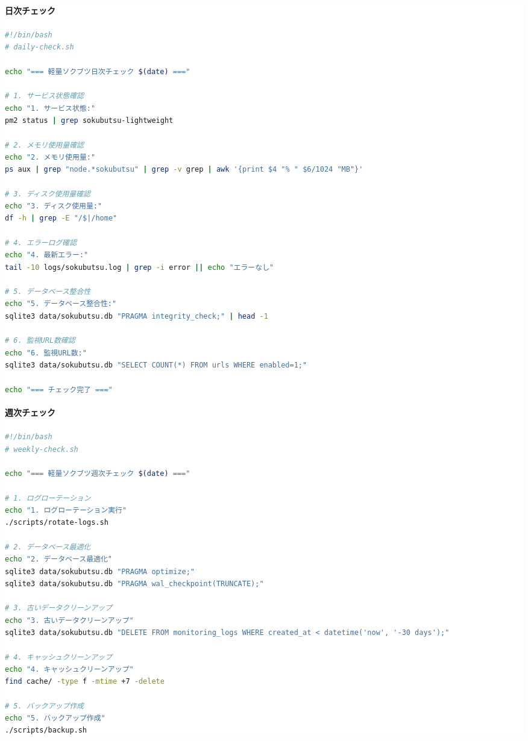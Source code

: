 #### 日次チェック

```bash
#!/bin/bash
# daily-check.sh

echo "=== 軽量ソクブツ日次チェック $(date) ==="

# 1. サービス状態確認
echo "1. サービス状態:"
pm2 status | grep sokubutsu-lightweight

# 2. メモリ使用量確認
echo "2. メモリ使用量:"
ps aux | grep "node.*sokubutsu" | grep -v grep | awk '{print $4 "% " $6/1024 "MB"}'

# 3. ディスク使用量確認
echo "3. ディスク使用量:"
df -h | grep -E "/$|/home"

# 4. エラーログ確認
echo "4. 最新エラー:"
tail -10 logs/sokubutsu.log | grep -i error || echo "エラーなし"

# 5. データベース整合性
echo "5. データベース整合性:"
sqlite3 data/sokubutsu.db "PRAGMA integrity_check;" | head -1

# 6. 監視URL数確認
echo "6. 監視URL数:"
sqlite3 data/sokubutsu.db "SELECT COUNT(*) FROM urls WHERE enabled=1;"

echo "=== チェック完了 ==="
```

#### 週次チェック

```bash
#!/bin/bash
# weekly-check.sh

echo "=== 軽量ソクブツ週次チェック $(date) ==="

# 1. ログローテーション
echo "1. ログローテーション実行"
./scripts/rotate-logs.sh

# 2. データベース最適化
echo "2. データベース最適化"
sqlite3 data/sokubutsu.db "PRAGMA optimize;"
sqlite3 data/sokubutsu.db "PRAGMA wal_checkpoint(TRUNCATE);"

# 3. 古いデータクリーンアップ
echo "3. 古いデータクリーンアップ"
sqlite3 data/sokubutsu.db "DELETE FROM monitoring_logs WHERE created_at < datetime('now', '-30 days');"

# 4. キャッシュクリーンアップ
echo "4. キャッシュクリーンアップ"
find cache/ -type f -mtime +7 -delete

# 5. バックアップ作成
echo "5. バックアップ作成"
./scripts/backup.sh

```